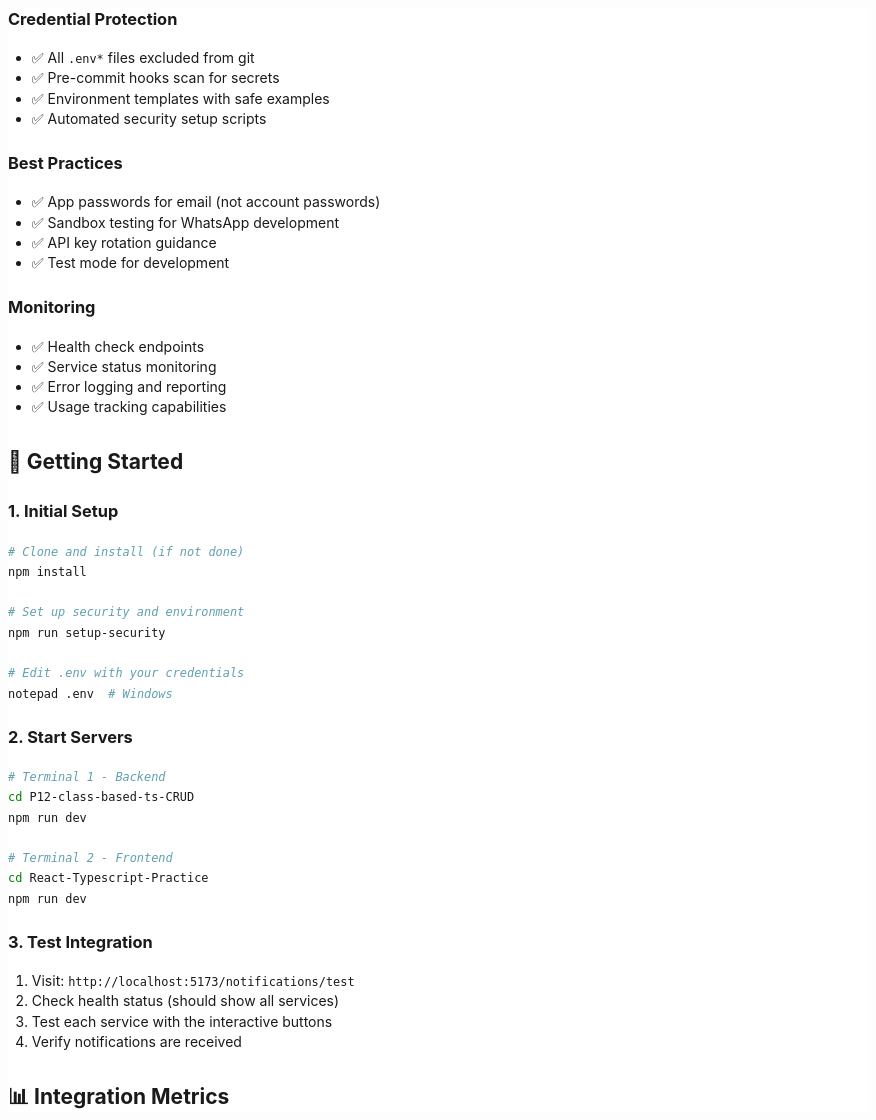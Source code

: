 ### Credential Protection
- ✅ All `.env*` files excluded from git
- ✅ Pre-commit hooks scan for secrets
- ✅ Environment templates with safe examples
- ✅ Automated security setup scripts

### Best Practices
- ✅ App passwords for email (not account passwords)
- ✅ Sandbox testing for WhatsApp development
- ✅ API key rotation guidance
- ✅ Test mode for development

### Monitoring
- ✅ Health check endpoints
- ✅ Service status monitoring
- ✅ Error logging and reporting
- ✅ Usage tracking capabilities

## 🚀 Getting Started

### 1. Initial Setup
```bash
# Clone and install (if not done)
npm install

# Set up security and environment
npm run setup-security

# Edit .env with your credentials
notepad .env  # Windows
```

### 2. Start Servers
```bash
# Terminal 1 - Backend
cd P12-class-based-ts-CRUD
npm run dev

# Terminal 2 - Frontend
cd React-Typescript-Practice  
npm run dev
```

### 3. Test Integration
1. Visit: `http://localhost:5173/notifications/test`
2. Check health status (should show all services)
3. Test each service with the interactive buttons
4. Verify notifications are received

## 📊 Integration Metrics
